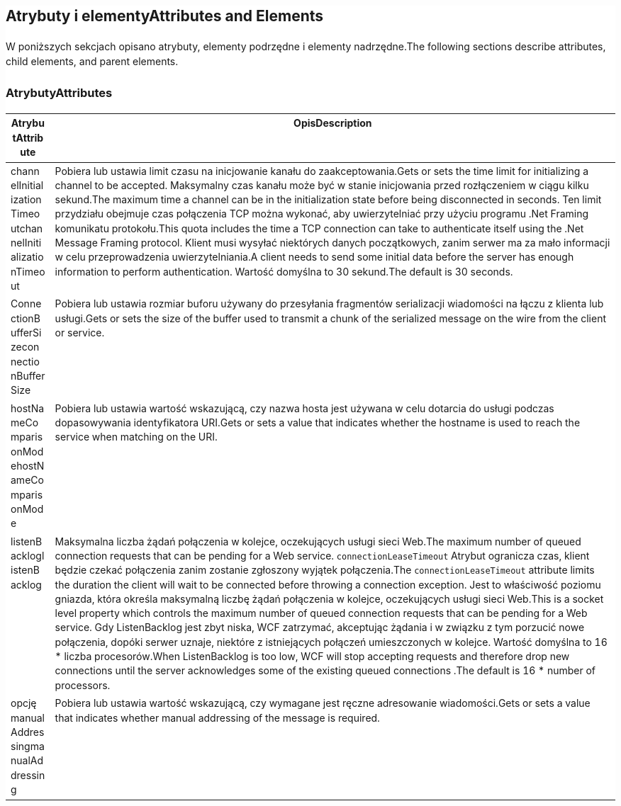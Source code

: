 ## <a name="attributes-and-elements"></a><span data-ttu-id="64ea6-110">Atrybuty i elementy</span><span class="sxs-lookup"><span data-stu-id="64ea6-110">Attributes and Elements</span></span>  
 <span data-ttu-id="64ea6-111">W poniższych sekcjach opisano atrybuty, elementy podrzędne i elementy nadrzędne.</span><span class="sxs-lookup"><span data-stu-id="64ea6-111">The following sections describe attributes, child elements, and parent elements.</span></span>  
  
### <a name="attributes"></a><span data-ttu-id="64ea6-112">Atrybuty</span><span class="sxs-lookup"><span data-stu-id="64ea6-112">Attributes</span></span>  
  
|<span data-ttu-id="64ea6-113">Atrybut</span><span class="sxs-lookup"><span data-stu-id="64ea6-113">Attribute</span></span>|<span data-ttu-id="64ea6-114">Opis</span><span class="sxs-lookup"><span data-stu-id="64ea6-114">Description</span></span>|  
|---------------|-----------------|  
|<span data-ttu-id="64ea6-115">channelInitializationTimeout</span><span class="sxs-lookup"><span data-stu-id="64ea6-115">channelInitializationTimeout</span></span>|<span data-ttu-id="64ea6-116">Pobiera lub ustawia limit czasu na inicjowanie kanału do zaakceptowania.</span><span class="sxs-lookup"><span data-stu-id="64ea6-116">Gets or sets the time limit for initializing a channel to be accepted.</span></span>  <span data-ttu-id="64ea6-117">Maksymalny czas kanału może być w stanie inicjowania przed rozłączeniem w ciągu kilku sekund.</span><span class="sxs-lookup"><span data-stu-id="64ea6-117">The maximum time a channel can be in the initialization state before being disconnected in seconds.</span></span> <span data-ttu-id="64ea6-118">Ten limit przydziału obejmuje czas połączenia TCP można wykonać, aby uwierzytelniać przy użyciu programu .Net Framing komunikatu protokołu.</span><span class="sxs-lookup"><span data-stu-id="64ea6-118">This quota includes the time a TCP connection can take to authenticate itself using the .Net Message Framing protocol.</span></span> <span data-ttu-id="64ea6-119">Klient musi wysyłać niektórych danych początkowych, zanim serwer ma za mało informacji w celu przeprowadzenia uwierzytelniania.</span><span class="sxs-lookup"><span data-stu-id="64ea6-119">A client needs to send some initial data before the server has enough information to perform authentication.</span></span> <span data-ttu-id="64ea6-120">Wartość domyślna to 30 sekund.</span><span class="sxs-lookup"><span data-stu-id="64ea6-120">The default is 30 seconds.</span></span>|  
|<span data-ttu-id="64ea6-121">ConnectionBufferSize</span><span class="sxs-lookup"><span data-stu-id="64ea6-121">connectionBufferSize</span></span>|<span data-ttu-id="64ea6-122">Pobiera lub ustawia rozmiar buforu używany do przesyłania fragmentów serializacji wiadomości na łączu z klienta lub usługi.</span><span class="sxs-lookup"><span data-stu-id="64ea6-122">Gets or sets the size of the buffer used to transmit a chunk of the serialized message on the wire from the client or service.</span></span>|  
|<span data-ttu-id="64ea6-123">hostNameComparisonMode</span><span class="sxs-lookup"><span data-stu-id="64ea6-123">hostNameComparisonMode</span></span>|<span data-ttu-id="64ea6-124">Pobiera lub ustawia wartość wskazującą, czy nazwa hosta jest używana w celu dotarcia do usługi podczas dopasowywania identyfikatora URI.</span><span class="sxs-lookup"><span data-stu-id="64ea6-124">Gets or sets a value that indicates whether the hostname is used to reach the service when matching on the URI.</span></span>|  
|<span data-ttu-id="64ea6-125">listenBacklog</span><span class="sxs-lookup"><span data-stu-id="64ea6-125">listenBacklog</span></span>|<span data-ttu-id="64ea6-126">Maksymalna liczba żądań połączenia w kolejce, oczekujących usługi sieci Web.</span><span class="sxs-lookup"><span data-stu-id="64ea6-126">The maximum number of queued connection requests that can be pending for a Web service.</span></span> <span data-ttu-id="64ea6-127">`connectionLeaseTimeout` Atrybut ogranicza czas, klient będzie czekać połączenia zanim zostanie zgłoszony wyjątek połączenia.</span><span class="sxs-lookup"><span data-stu-id="64ea6-127">The `connectionLeaseTimeout` attribute limits the duration the client will wait to be connected before throwing a connection exception.</span></span> <span data-ttu-id="64ea6-128">Jest to właściwość poziomu gniazda, która określa maksymalną liczbę żądań połączenia w kolejce, oczekujących usługi sieci Web.</span><span class="sxs-lookup"><span data-stu-id="64ea6-128">This is a socket level property which controls the maximum number of queued connection requests that can be pending for a Web service.</span></span> <span data-ttu-id="64ea6-129">Gdy ListenBacklog jest zbyt niska, WCF zatrzymać, akceptując żądania i w związku z tym porzucić nowe połączenia, dopóki serwer uznaje, niektóre z istniejących połączeń umieszczonych w kolejce. Wartość domyślna to 16 \* liczba procesorów.</span><span class="sxs-lookup"><span data-stu-id="64ea6-129">When ListenBacklog is too low, WCF will stop accepting requests and therefore drop new connections until the server acknowledges some of the existing queued connections .The default is 16 \* number of processors.</span></span>|  
|<span data-ttu-id="64ea6-130">opcję manualAddressing</span><span class="sxs-lookup"><span data-stu-id="64ea6-130">manualAddressing</span></span>|<span data-ttu-id="64ea6-131">Pobiera lub ustawia wartość wskazującą, czy wymagane jest ręczne adresowanie wiadomości.</span><span class="sxs-lookup"><span data-stu-id="64ea6-131">Gets or sets a value that indicates whether manual addressing of the message is required.</span></span>|  